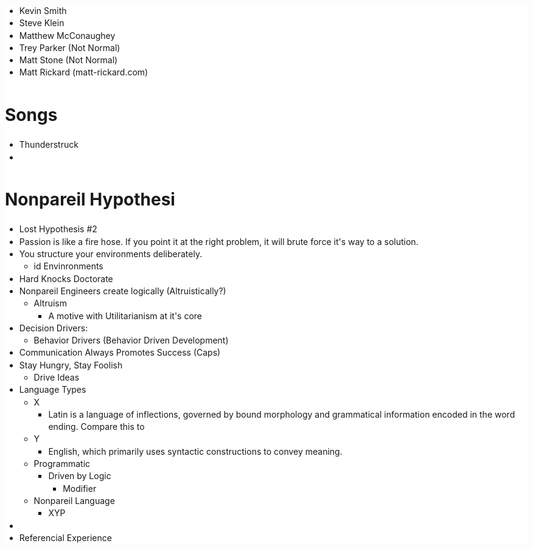 - Kevin Smith
- Steve Klein
- Matthew McConaughey
- Trey Parker (Not Normal)
- Matt Stone (Not Normal)
- Matt Rickard (matt-rickard.com)
	  
# Songs
- Thunderstruck
- 


# Nonpareil Hypothesi
- Lost Hypothesis #2
- Passion is like a fire hose. If you point it at the right problem, it will brute force it's way to a solution.
- You structure your environments deliberately. 
	- id Envinronments
- Hard Knocks Doctorate
- Nonpareil Engineers create logically (Altruistically?)
	- Altruism
		- A motive with Utilitarianism at it's core
- Decision Drivers:
	- Behavior Drivers (Behavior Driven Development)
- Communication Always Promotes Success (Caps)
- Stay Hungry, Stay Foolish
	- Drive Ideas
- Language Types
	- X
		- Latin is a language of inflections, governed by bound morphology and grammatical information encoded in the word ending. Compare this to 
	- Y
		- English, which primarily uses syntactic constructions to convey meaning.
	- Programmatic
		- Driven by Logic
			- Modifier
	- Nonpareil Language
		- XYP
- 
- Referencial Experience
